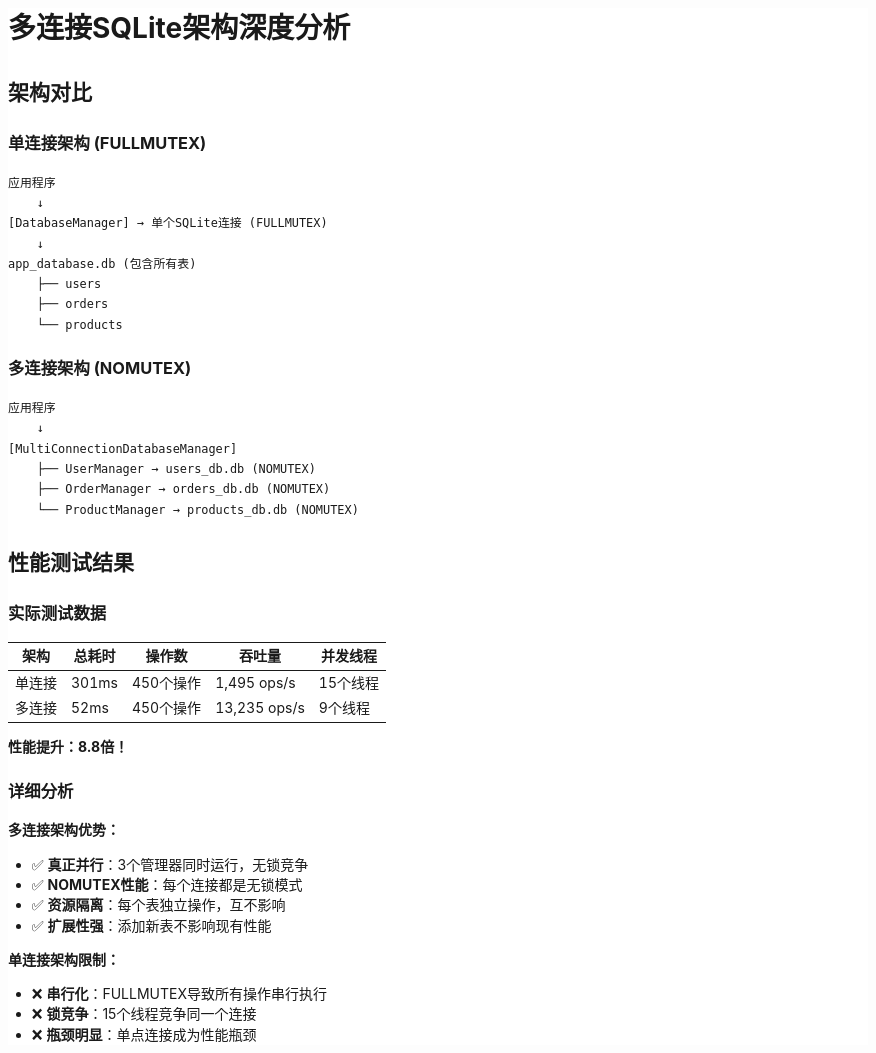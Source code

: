 # 多连接SQLite架构深度分析

## 架构对比

### 单连接架构 (FULLMUTEX)
```
应用程序
    ↓
[DatabaseManager] → 单个SQLite连接 (FULLMUTEX)
    ↓
app_database.db (包含所有表)
    ├── users
    ├── orders  
    └── products
```

### 多连接架构 (NOMUTEX)
```
应用程序
    ↓
[MultiConnectionDatabaseManager]
    ├── UserManager → users_db.db (NOMUTEX)
    ├── OrderManager → orders_db.db (NOMUTEX)
    └── ProductManager → products_db.db (NOMUTEX)
```

## 性能测试结果

### 实际测试数据

| 架构 | 总耗时 | 操作数 | 吞吐量 | 并发线程 |
|------|--------|--------|--------|----------|
| 单连接 | 301ms | 450个操作 | 1,495 ops/s | 15个线程 |
| 多连接 | 52ms | 450个操作 | 13,235 ops/s | 9个线程 |

**性能提升：8.8倍！**

### 详细分析

**多连接架构优势：**
- ✅ **真正并行**：3个管理器同时运行，无锁竞争
- ✅ **NOMUTEX性能**：每个连接都是无锁模式
- ✅ **资源隔离**：每个表独立操作，互不影响
- ✅ **扩展性强**：添加新表不影响现有性能

**单连接架构限制：**
- ❌ **串行化**：FULLMUTEX导致所有操作串行执行
- ❌ **锁竞争**：15个线程竞争同一个连接
- ❌ **瓶颈明显**：单点连接成为性能瓶颈
